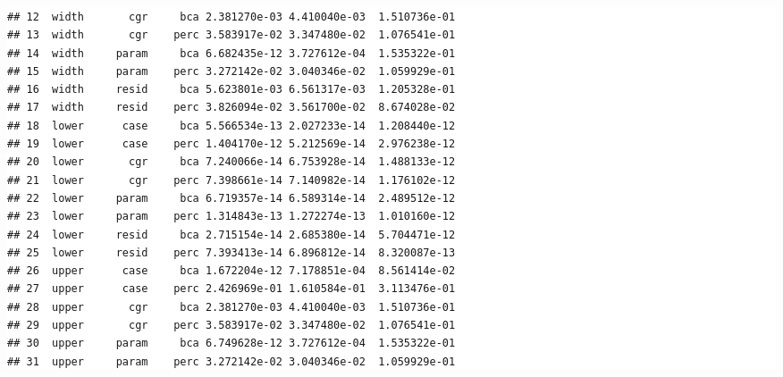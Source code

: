     ## 12  width       cgr     bca 2.381270e-03 4.410040e-03  1.510736e-01
    ## 13  width       cgr    perc 3.583917e-02 3.347480e-02  1.076541e-01
    ## 14  width     param     bca 6.682435e-12 3.727612e-04  1.535322e-01
    ## 15  width     param    perc 3.272142e-02 3.040346e-02  1.059929e-01
    ## 16  width     resid     bca 5.623801e-03 6.561317e-03  1.205328e-01
    ## 17  width     resid    perc 3.826094e-02 3.561700e-02  8.674028e-02
    ## 18  lower      case     bca 5.566534e-13 2.027233e-14  1.208440e-12
    ## 19  lower      case    perc 1.404170e-12 5.212569e-14  2.976238e-12
    ## 20  lower       cgr     bca 7.240066e-14 6.753928e-14  1.488133e-12
    ## 21  lower       cgr    perc 7.398661e-14 7.140982e-14  1.176102e-12
    ## 22  lower     param     bca 6.719357e-14 6.589314e-14  2.489512e-12
    ## 23  lower     param    perc 1.314843e-13 1.272274e-13  1.010160e-12
    ## 24  lower     resid     bca 2.715154e-14 2.685380e-14  5.704471e-12
    ## 25  lower     resid    perc 7.393413e-14 6.896812e-14  8.320087e-13
    ## 26  upper      case     bca 1.672204e-12 7.178851e-04  8.561414e-02
    ## 27  upper      case    perc 2.426969e-01 1.610584e-01  3.113476e-01
    ## 28  upper       cgr     bca 2.381270e-03 4.410040e-03  1.510736e-01
    ## 29  upper       cgr    perc 3.583917e-02 3.347480e-02  1.076541e-01
    ## 30  upper     param     bca 6.749628e-12 3.727612e-04  1.535322e-01
    ## 31  upper     param    perc 3.272142e-02 3.040346e-02  1.059929e-01